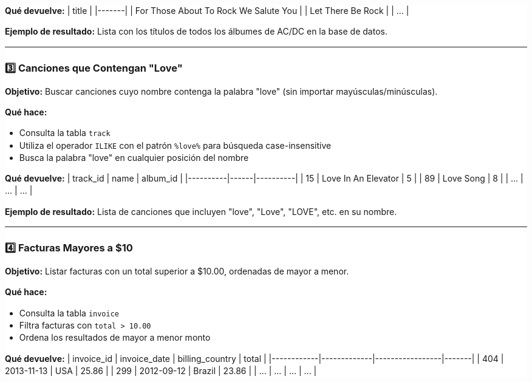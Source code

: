 **Qué devuelve:**
| title |
|-------|
| For Those About To Rock We Salute You |
| Let There Be Rock |
| ... |

**Ejemplo de resultado:** Lista con los títulos de todos los álbumes de AC/DC en la base de datos.

---

### 3️⃣ Canciones que Contengan "Love"

**Objetivo:** Buscar canciones cuyo nombre contenga la palabra "love" (sin importar mayúsculas/minúsculas).

**Qué hace:**
- Consulta la tabla `track`
- Utiliza el operador `ILIKE` con el patrón `%love%` para búsqueda case-insensitive
- Busca la palabra "love" en cualquier posición del nombre

**Qué devuelve:**
| track_id | name | album_id |
|----------|------|----------|
| 15 | Love In An Elevator | 5 |
| 89 | Love Song | 8 |
| ... | ... | ... |

**Ejemplo de resultado:** Lista de canciones que incluyen "love", "Love", "LOVE", etc. en su nombre.

---

### 4️⃣ Facturas Mayores a $10

**Objetivo:** Listar facturas con un total superior a $10.00, ordenadas de mayor a menor.

**Qué hace:**
- Consulta la tabla `invoice`
- Filtra facturas con `total > 10.00`
- Ordena los resultados de mayor a menor monto

**Qué devuelve:**
| invoice_id | invoice_date | billing_country | total |
|------------|-------------|-----------------|-------|
| 404 | 2013-11-13 | USA | 25.86 |
| 299 | 2012-09-12 | Brazil | 23.86 |
| ... | ... | ... | ... |
